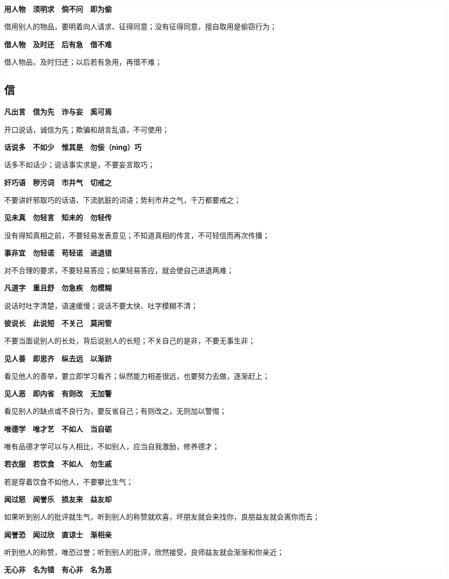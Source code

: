 **用人物　须明求　倘不问　即为偷**

借用别人的物品，要明着向人请求、征得同意；没有征得同意，擅自取用是偷窃行为；

**借人物　及时还　后有急　借不难**

借人物品，及时归还；以后若有急用，再借不难；

## 信

**凡出言　信为先　诈与妄　奚可焉**

开口说话，诚信为先；欺骗和胡言乱语，不可使用；

**话说多　不如少　惟其是　勿佞（nìng）巧**

话多不如话少；说话事实求是，不要妄言取巧；

**奸巧语　秽污词　市井气　切戒之**

不要讲奸邪取巧的话语、下流肮脏的词语；势利市井之气，千万都要戒之；

**见未真　勿轻言　知未的　勿轻传**

没有得知真相之前，不要轻易发表意见；不知道真相的传言，不可轻信而再次传播；

**事非宜　勿轻诺　苟轻诺　进退错**

对不合理的要求，不要轻易答应；如果轻易答应，就会使自己进退两难；

**凡道字　重且舒　勿急疾　勿模糊**

说话时吐字清楚，语速缓慢；说话不要太快、吐字模糊不清；

**彼说长　此说短　不关己　莫闲管**

不要当面说别人的长处，背后说别人的长短；不关自己的是非，不要无事生非；

**见人善　即思齐　纵去远　以渐跻**

看见他人的善举，要立即学习看齐；纵然能力相差很远，也要努力去做，逐渐赶上；

**见人恶　即内省　有则改　无加警**

看见别人的缺点或不良行为，要反省自己；有则改之，无则加以警惕；

**唯德学　唯才艺　不如人　当自砺**

唯有品德才学可以与人相比，不如别人，应当自我激励，修养德才；

**若衣服　若饮食　不如人　勿生戚**

若是穿着饮食不如他人，不要攀比生气；

**闻过怒　闻誉乐　损友来　益友却**

如果听到别人的批评就生气，听到别人的称赞就欢喜，坏朋友就会来找你，良朋益友就会离你而去；

**闻誉恐　闻过欣　直谅士　渐相亲**

听到他人的称赞，唯恐过誉；听到别人的批评，欣然接受，良师益友就会渐渐和你亲近；

**无心非　名为错　有心非　名为恶**
